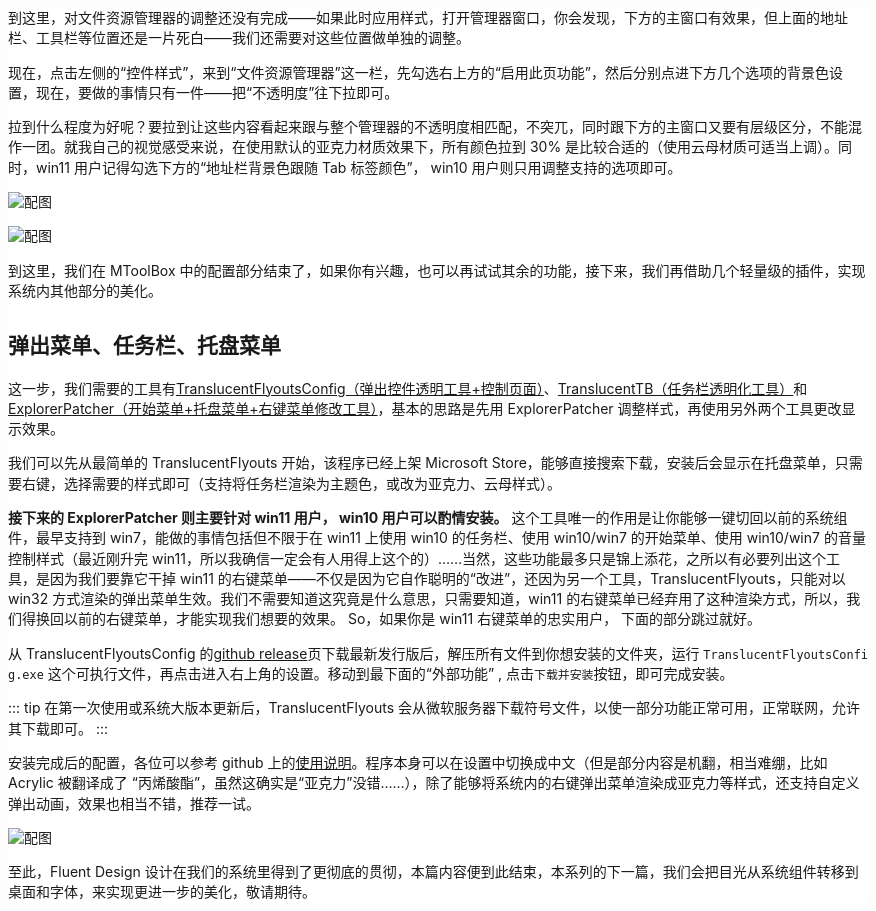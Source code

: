 到这里，对文件资源管理器的调整还没有完成——如果此时应用样式，打开管理器窗口，你会发现，下方的主窗口有效果，但上面的地址栏、工具栏等位置还是一片死白——我们还需要对这些位置做单独的调整。

现在，点击左侧的“控件样式”，来到“文件资源管理器”这一栏，先勾选右上方的“启用此页功能”，然后分别点进下方几个选项的背景色设置，现在，要做的事情只有一件——把“不透明度”往下拉即可。

拉到什么程度为好呢？要拉到让这些内容看起来跟与整个管理器的不透明度相匹配，不突兀，同时跟下方的主窗口又要有层级区分，不能混作一团。就我自己的视觉感受来说，在使用默认的亚克力材质效果下，所有颜色拉到 30% 是比较合适的（使用云母材质可适当上调）。同时，win11 用户记得勾选下方的“地址栏背景色跟随 Tab 标签颜色”， win10 用户则只用调整支持的选项即可。

![配图](https://image.you-xuan.us.kg/2024/10/02/202410021710042.png "猴子都能看懂的设置 2")

![配图](https://image.you-xuan.us.kg/2024/10/02/202410021713988.png "默认亚克力 30%控件不透明度")

到这里，我们在 MToolBox 中的配置部分结束了，如果你有兴趣，也可以再试试其余的功能，接下来，我们再借助几个轻量级的插件，实现系统内其他部分的美化。

## 弹出菜单、任务栏、托盘菜单

这一步，我们需要的工具有[TranslucentFlyoutsConfig（弹出控件透明工具+控制页面）](https://github.com/Satanarious/TranslucentFlyoutsConfig/tree/master)、[TranslucentTB（任务栏透明化工具）](https://apps.microsoft.com/detail/9pf4kz2vn4w9?hl=zh-cn&gl=US)和[ExplorerPatcher（开始菜单+托盘菜单+右键菜单修改工具）](https://github.com/valinet/ExplorerPatcher)，基本的思路是先用 ExplorerPatcher 调整样式，再使用另外两个工具更改显示效果。

我们可以先从最简单的 TranslucentFlyouts 开始，该程序已经上架 Microsoft Store，能够直接搜索下载，安装后会显示在托盘菜单，只需要右键，选择需要的样式即可（支持将任务栏渲染为主题色，或改为亚克力、云母样式）。

**接下来的 ExplorerPatcher 则主要针对 win11 用户， win10 用户可以酌情安装。** 这个工具唯一的作用是让你能够一键切回以前的系统组件，最早支持到 win7，能做的事情包括但不限于在 win11 上使用 win10 的任务栏、使用 win10/win7 的开始菜单、使用 win10/win7 的音量控制样式（最近刚升完 win11，所以我确信一定会有人用得上这个的）……当然，这些功能最多只是锦上添花，之所以有必要列出这个工具，是因为我们要靠它干掉 win11 的右键菜单——不仅是因为它自作聪明的“改进”，还因为另一个工具，TranslucentFlyouts，只能对以 win32 方式渲染的弹出菜单生效。我们不需要知道这究竟是什么意思，只需要知道，win11 的右键菜单已经弃用了这种渲染方式，所以，我们得换回以前的右键菜单，才能实现我们想要的效果。 So，<abbr data-title="世界上真有人会喜欢右键后还需要“单击展开”的设计吗？🤔">如果你是 win11 右键菜单的忠实用户，</abbr> 下面的部分跳过就好。

从 TranslucentFlyoutsConfig 的[github release](https://github.com/Satanarious/TranslucentFlyoutsConfig/releases/tag/v1.4.2)页下载最新发行版后，解压所有文件到你想安装的文件夹，运行 `TranslucentFlyoutsConfig.exe` 这个可执行文件，再点击进入右上角的设置。移动到最下面的“外部功能” , 点击`下载并安装`按钮，即可完成安装。

::: tip
在第一次使用或系统大版本更新后，TranslucentFlyouts 会从微软服务器下载符号文件，以使一部分功能正常可用，正常联网，允许其下载即可。
:::

安装完成后的配置，各位可以参考 github 上的[使用说明](https://github.com/Satanarious/TranslucentFlyoutsConfig/blob/master/Readme/README-zh_cn.md#%E4%BD%BF%E7%94%A8%E8%AF%B4%E6%98%8E)。程序本身可以在设置中切换成中文（但是部分内容是机翻，相当难绷，比如 Acrylic 被翻译成了 “丙烯酸酯”，虽然这确实是“亚克力”没错……），除了能够将系统内的右键弹出菜单渲染成亚克力等样式，还支持自定义弹出动画，效果也相当不错，推荐一试。

![配图](https://image.you-xuan.us.kg/2024/10/02/202410022148712.gif "官方演示效果")

至此，Fluent Design 设计在我们的系统里得到了更彻底的贯彻，本篇内容便到此结束，本系列的下一篇，我们会把目光从系统组件转移到桌面和字体，来实现更进一步的美化，敬请期待。
